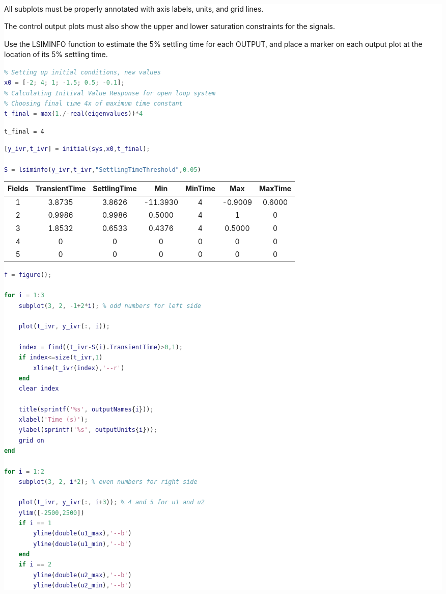All subplots must be properly annotated with axis labels, units, and grid lines.

The control output plots must also show the upper and lower saturation constraints for the signals.

Use the LSIMINFO function to estimate the 5% settling time for each OUTPUT, and place a marker on each output plot at the location of its 5% settling time.

``` matlab
% Setting up initial conditions, new values
x0 = [-2; 4; 1; -1.5; 0.5; -0.1]; 
% Calculating Initival Value Response for open loop system
% Choosing final time 4x of maximum time constant
t_final = max(1./-real(eigenvalues))*4
```

``` textoutput
t_final = 4
```

``` matlab
[y_ivr,t_ivr] = initial(sys,x0,t_final);

S = lsiminfo(y_ivr,t_ivr,"SettlingTimeThreshold",0.05)
```

| Fields | TransientTime | SettlingTime |   Min    | MinTime |   Max   | MaxTime |
|:------:|:-------------:|:------------:|:--------:|:-------:|:-------:|:-------:|
|   1    |    3.8735     |    3.8626    | -11.3930 |    4    | -0.9009 | 0.6000  |
|   2    |    0.9986     |    0.9986    |  0.5000  |    4    |    1    |    0    |
|   3    |    1.8532     |    0.6533    |  0.4376  |    4    | 0.5000  |    0    |
|   4    |       0       |      0       |    0     |    0    |    0    |    0    |
|   5    |       0       |      0       |    0     |    0    |    0    |    0    |

``` matlab
f = figure();

for i = 1:3
    subplot(3, 2, -1+2*i); % odd numbers for left side
  
    plot(t_ivr, y_ivr(:, i));
    
    index = find((t_ivr-S(i).TransientTime)>0,1);
    if index<=size(t_ivr,1)
        xline(t_ivr(index),'--r')
    end
    clear index

    title(sprintf('%s', outputNames{i}));
    xlabel('Time (s)');
    ylabel(sprintf('%s', outputUnits{i}));
    grid on
end

for i = 1:2
    subplot(3, 2, i*2); % even numbers for right side
    
    plot(t_ivr, y_ivr(:, i+3)); % 4 and 5 for u1 and u2
    ylim([-2500,2500])
    if i == 1
        yline(double(u1_max),'--b')
        yline(double(u1_min),'--b')
    end
    if i == 2
        yline(double(u2_max),'--b')
        yline(double(u2_min),'--b')
```